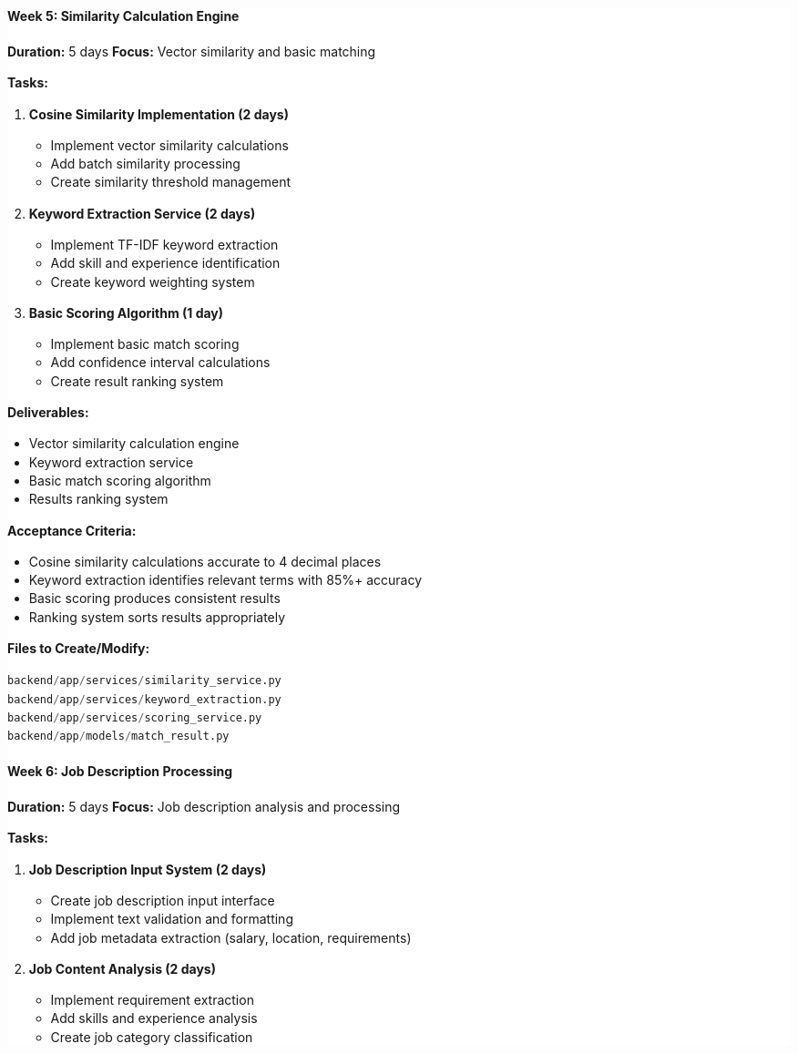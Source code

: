 #### Week 5: Similarity Calculation Engine

**Duration:** 5 days
**Focus:** Vector similarity and basic matching

**Tasks:**

1. **Cosine Similarity Implementation (2 days)**
   - Implement vector similarity calculations
   - Add batch similarity processing
   - Create similarity threshold management

2. **Keyword Extraction Service (2 days)**
   - Implement TF-IDF keyword extraction
   - Add skill and experience identification
   - Create keyword weighting system

3. **Basic Scoring Algorithm (1 day)**
   - Implement basic match scoring
   - Add confidence interval calculations
   - Create result ranking system

**Deliverables:**

- Vector similarity calculation engine
- Keyword extraction service
- Basic match scoring algorithm
- Results ranking system

**Acceptance Criteria:**

- Cosine similarity calculations accurate to 4 decimal places
- Keyword extraction identifies relevant terms with 85%+ accuracy
- Basic scoring produces consistent results
- Ranking system sorts results appropriately

**Files to Create/Modify:**

```python
backend/app/services/similarity_service.py
backend/app/services/keyword_extraction.py
backend/app/services/scoring_service.py
backend/app/models/match_result.py
```

#### Week 6: Job Description Processing

**Duration:** 5 days
**Focus:** Job description analysis and processing

**Tasks:**

1. **Job Description Input System (2 days)**
   - Create job description input interface
   - Implement text validation and formatting
   - Add job metadata extraction (salary, location, requirements)

2. **Job Content Analysis (2 days)**
   - Implement requirement extraction
   - Add skills and experience analysis
   - Create job category classification
